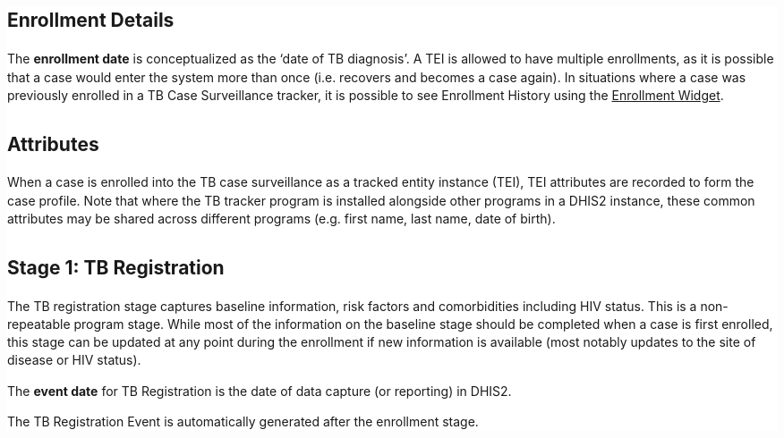 
## Enrollment Details

The **enrollment date** is conceptualized as the ‘date of TB diagnosis’. A TEI is allowed to have multiple enrollments, as it is possible that a case would enter the system more than once (i.e. recovers and becomes a case again). In situations where a case was previously enrolled in a TB Case Surveillance tracker, it is possible to see Enrollment History using the [Enrollment Widget](https://docs.dhis2.org/2.33/en/dhis2_user_manual_en/using-the-tracker-capture-app.html#manage-a-teis-enrollments).


## Attributes


When a case is enrolled into the TB case surveillance as a tracked entity instance (TEI), TEI attributes are recorded to form the case profile. Note that where the TB tracker program is installed alongside other programs in a DHIS2 instance, these common attributes may be shared across different programs (e.g. first name, last name, date of birth). 


## Stage 1: TB Registration

The TB registration stage captures baseline information, risk factors and comorbidities including HIV status. This is a non-repeatable program stage. While most of the information on the baseline stage should be completed when a case is first enrolled, this stage can be updated at any point during the enrollment if new information is available (most notably updates to the site of disease or HIV status).

The **event date** for TB Registration is the date of data capture (or reporting) in DHIS2.

The TB Registration Event is automatically generated after the enrollment stage.

